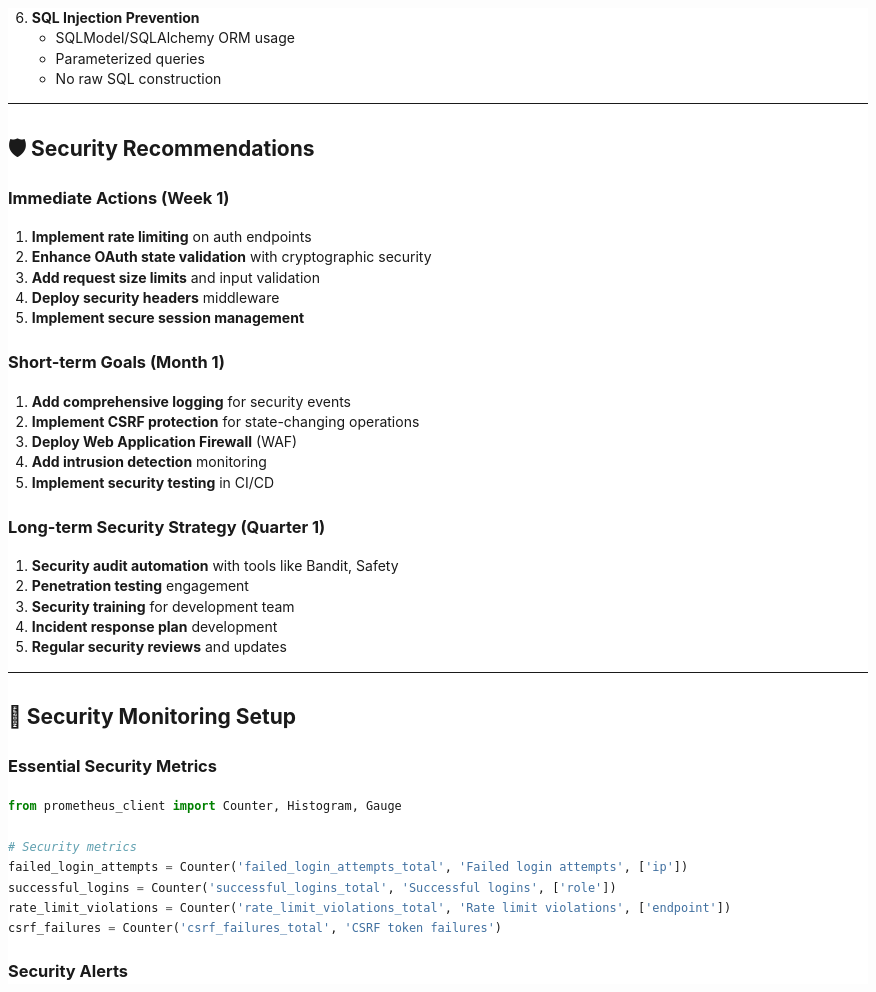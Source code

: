 6. **SQL Injection Prevention**
   - SQLModel/SQLAlchemy ORM usage
   - Parameterized queries
   - No raw SQL construction

---

## 🛡️ Security Recommendations

### Immediate Actions (Week 1)

1. **Implement rate limiting** on auth endpoints
2. **Enhance OAuth state validation** with cryptographic security
3. **Add request size limits** and input validation
4. **Deploy security headers** middleware
5. **Implement secure session management**

### Short-term Goals (Month 1)

1. **Add comprehensive logging** for security events
2. **Implement CSRF protection** for state-changing operations
3. **Deploy Web Application Firewall** (WAF)
4. **Add intrusion detection** monitoring
5. **Implement security testing** in CI/CD

### Long-term Security Strategy (Quarter 1)

1. **Security audit automation** with tools like Bandit, Safety
2. **Penetration testing** engagement
3. **Security training** for development team
4. **Incident response plan** development
5. **Regular security reviews** and updates

---

## 🚨 Security Monitoring Setup

### Essential Security Metrics

```python
from prometheus_client import Counter, Histogram, Gauge

# Security metrics
failed_login_attempts = Counter('failed_login_attempts_total', 'Failed login attempts', ['ip'])
successful_logins = Counter('successful_logins_total', 'Successful logins', ['role'])
rate_limit_violations = Counter('rate_limit_violations_total', 'Rate limit violations', ['endpoint'])
csrf_failures = Counter('csrf_failures_total', 'CSRF token failures')
```

### Security Alerts
